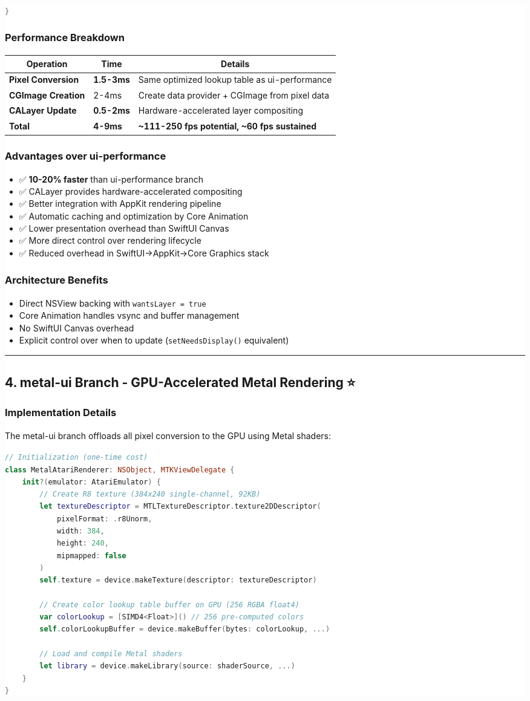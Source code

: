 ```swift
}
```

### Performance Breakdown

| Operation | Time | Details |
|-----------|------|---------|
| **Pixel Conversion** | **1.5-3ms** | Same optimized lookup table as ui-performance |
| **CGImage Creation** | 2-4ms | Create data provider + CGImage from pixel data |
| **CALayer Update** | **0.5-2ms** | Hardware-accelerated layer compositing |
| **Total** | **4-9ms** | **~111-250 fps potential, ~60 fps sustained** |

### Advantages over ui-performance

- ✅ **10-20% faster** than ui-performance branch
- ✅ CALayer provides hardware-accelerated compositing
- ✅ Better integration with AppKit rendering pipeline
- ✅ Automatic caching and optimization by Core Animation
- ✅ Lower presentation overhead than SwiftUI Canvas
- ✅ More direct control over rendering lifecycle
- ✅ Reduced overhead in SwiftUI→AppKit→Core Graphics stack

### Architecture Benefits

- Direct NSView backing with `wantsLayer = true`
- Core Animation handles vsync and buffer management
- No SwiftUI Canvas overhead
- Explicit control over when to update (`setNeedsDisplay()` equivalent)

---

## 4. metal-ui Branch - GPU-Accelerated Metal Rendering ⭐

### Implementation Details

The metal-ui branch offloads all pixel conversion to the GPU using Metal shaders:

```swift
// Initialization (one-time cost)
class MetalAtariRenderer: NSObject, MTKViewDelegate {
    init?(emulator: AtariEmulator) {
        // Create R8 texture (384x240 single-channel, 92KB)
        let textureDescriptor = MTLTextureDescriptor.texture2DDescriptor(
            pixelFormat: .r8Unorm,
            width: 384,
            height: 240,
            mipmapped: false
        )
        self.texture = device.makeTexture(descriptor: textureDescriptor)
        
        // Create color lookup table buffer on GPU (256 RGBA float4)
        var colorLookup = [SIMD4<Float>]() // 256 pre-computed colors
        self.colorLookupBuffer = device.makeBuffer(bytes: colorLookup, ...)
        
        // Load and compile Metal shaders
        let library = device.makeLibrary(source: shaderSource, ...)
    }
}
```
